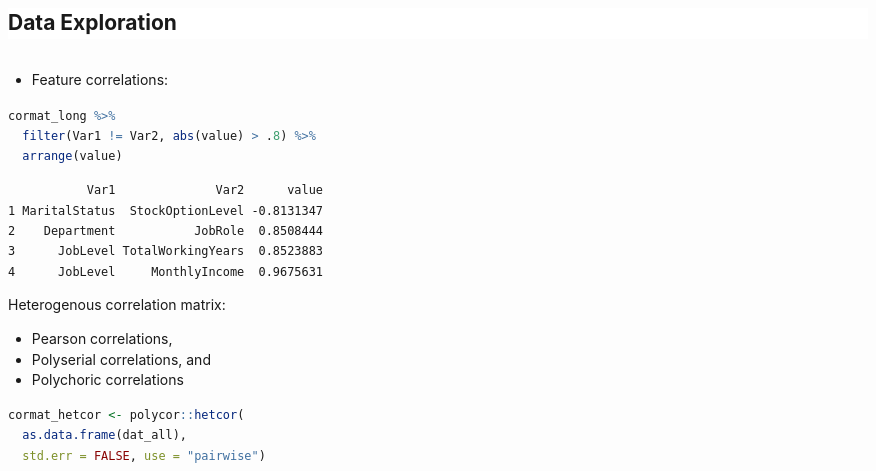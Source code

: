 </div>
<div style="clear: both"></div>


## Data Exploration


<div></div>
<div style="float: left; width: 38%;">

* Feature correlations:
```r
cormat_long %>% 
  filter(Var1 != Var2, abs(value) > .8) %>% 
  arrange(value)
```
```
           Var1              Var2      value
1 MaritalStatus  StockOptionLevel -0.8131347
2    Department           JobRole  0.8508444
3      JobLevel TotalWorkingYears  0.8523883
4      JobLevel     MonthlyIncome  0.9675631
```

Heterogenous correlation matrix: 

* Pearson correlations,  
* Polyserial correlations, and  
* Polychoric correlations

```r
cormat_hetcor <- polycor::hetcor(
  as.data.frame(dat_all), 
  std.err = FALSE, use = "pairwise")
```

</div>
<div style="float: left; width: 4%"><br></div>
<div style="float: left; width: 58%;"> 
